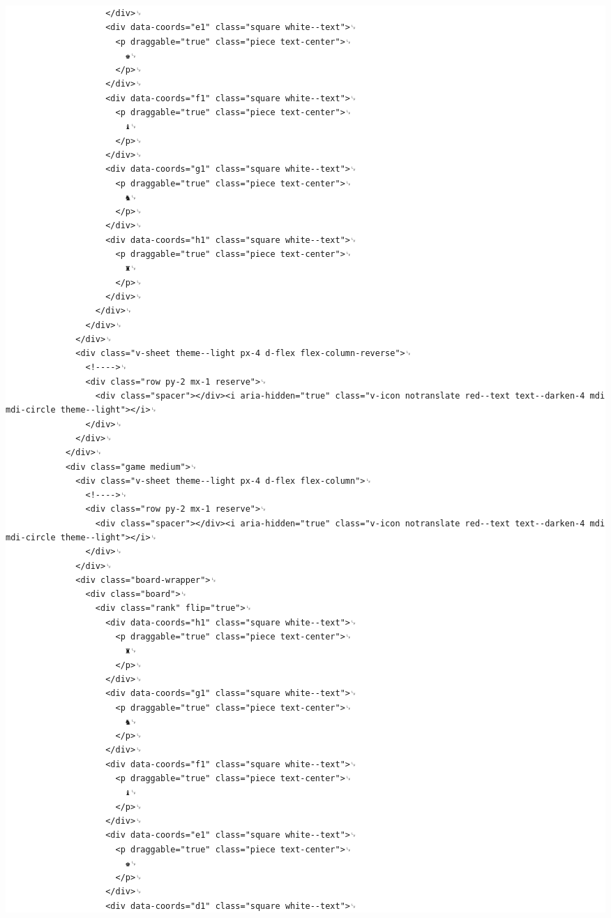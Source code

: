                         </div>␊
                        <div data-coords="e1" class="square white--text">␊
                          <p draggable="true" class="piece text-center">␊
                            ♚␊
                          </p>␊
                        </div>␊
                        <div data-coords="f1" class="square white--text">␊
                          <p draggable="true" class="piece text-center">␊
                            ♝␊
                          </p>␊
                        </div>␊
                        <div data-coords="g1" class="square white--text">␊
                          <p draggable="true" class="piece text-center">␊
                            ♞␊
                          </p>␊
                        </div>␊
                        <div data-coords="h1" class="square white--text">␊
                          <p draggable="true" class="piece text-center">␊
                            ♜␊
                          </p>␊
                        </div>␊
                      </div>␊
                    </div>␊
                  </div>␊
                  <div class="v-sheet theme--light px-4 d-flex flex-column-reverse">␊
                    <!---->␊
                    <div class="row py-2 mx-1 reserve">␊
                      <div class="spacer"></div><i aria-hidden="true" class="v-icon notranslate red--text text--darken-4 mdi mdi-circle theme--light"></i>␊
                    </div>␊
                  </div>␊
                </div>␊
                <div class="game medium">␊
                  <div class="v-sheet theme--light px-4 d-flex flex-column">␊
                    <!---->␊
                    <div class="row py-2 mx-1 reserve">␊
                      <div class="spacer"></div><i aria-hidden="true" class="v-icon notranslate red--text text--darken-4 mdi mdi-circle theme--light"></i>␊
                    </div>␊
                  </div>␊
                  <div class="board-wrapper">␊
                    <div class="board">␊
                      <div class="rank" flip="true">␊
                        <div data-coords="h1" class="square white--text">␊
                          <p draggable="true" class="piece text-center">␊
                            ♜␊
                          </p>␊
                        </div>␊
                        <div data-coords="g1" class="square white--text">␊
                          <p draggable="true" class="piece text-center">␊
                            ♞␊
                          </p>␊
                        </div>␊
                        <div data-coords="f1" class="square white--text">␊
                          <p draggable="true" class="piece text-center">␊
                            ♝␊
                          </p>␊
                        </div>␊
                        <div data-coords="e1" class="square white--text">␊
                          <p draggable="true" class="piece text-center">␊
                            ♚␊
                          </p>␊
                        </div>␊
                        <div data-coords="d1" class="square white--text">␊